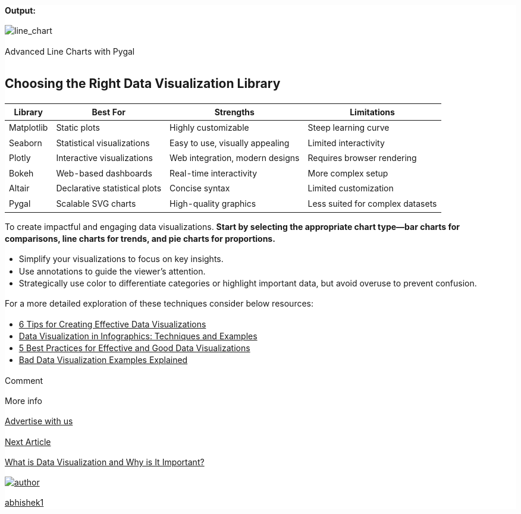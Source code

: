 **Output:**

![line_chart](https://media.geeksforgeeks.org/wp-content/uploads/20240808152201/line_chart.webp)

Advanced Line Charts with Pygal

## Choosing the Right Data Visualization Library

| Library | Best For | Strengths | Limitations |
| --- | --- | --- | --- |
| Matplotlib | Static plots | Highly customizable | Steep learning curve |
| Seaborn | Statistical visualizations | Easy to use, visually appealing | Limited interactivity |
| Plotly | Interactive visualizations | Web integration, modern designs | Requires browser rendering |
| Bokeh | Web-based dashboards | Real-time interactivity | More complex setup |
| Altair | Declarative statistical plots | Concise syntax | Limited customization |
| Pygal | Scalable SVG charts | High-quality graphics | Less suited for complex datasets |

To create impactful and engaging data visualizations. **Start by selecting the appropriate chart type—bar charts for comparisons, line charts for trends, and pie charts for proportions.**

- Simplify your visualizations to focus on key insights.
- Use annotations to guide the viewer’s attention.
- Strategically use color to differentiate categories or highlight important data, but avoid overuse to prevent confusion.

For a more detailed exploration of these techniques consider below resources:

- [6 Tips for Creating Effective Data Visualizations](https://www.geeksforgeeks.org/6-tips-for-creating-effective-data-visualizations/)
- [Data Visualization in Infographics: Techniques and Examples](https://www.geeksforgeeks.org/data-visualization-in-infographics-techniques-and-examples/)
- [5 Best Practices for Effective and Good Data Visualizations](https://www.geeksforgeeks.org/5-best-practices-for-effective-and-good-data-visualizations/)
- [Bad Data Visualization Examples Explained](https://www.geeksforgeeks.org/bad-data-visualization-examples-explained/)

Comment


More info

[Advertise with us](https://www.geeksforgeeks.org/about/contact-us/?listicles)

[Next Article](https://www.geeksforgeeks.org/data-visualization-and-its-importance/)

[What is Data Visualization and Why is It Important?](https://www.geeksforgeeks.org/data-visualization-and-its-importance/)

[![author](https://media.geeksforgeeks.org/auth/profile/8wh06px7rkj21jihprcr)](https://www.geeksforgeeks.org/user/abhishek1/)

[abhishek1](https://www.geeksforgeeks.org/user/abhishek1/)
